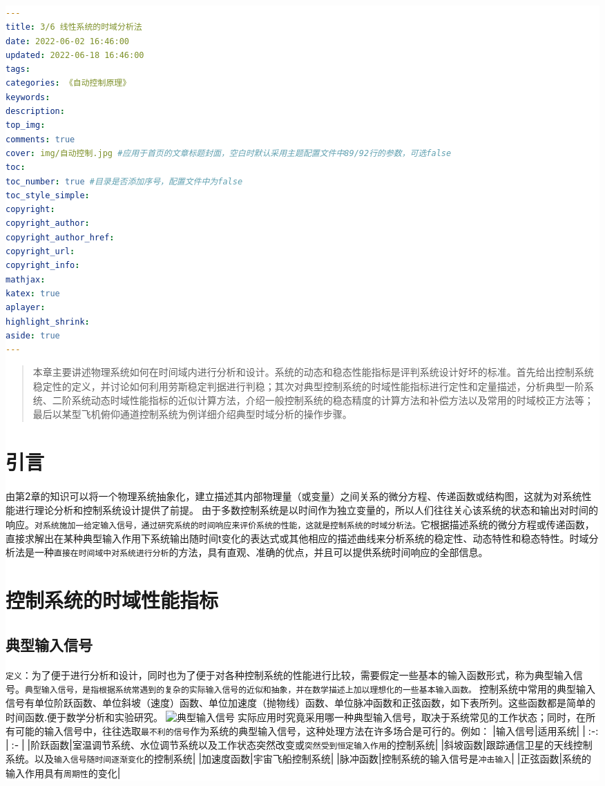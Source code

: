 ```yaml
---
title: 3/6 线性系统的时域分析法
date: 2022-06-02 16:46:00
updated: 2022-06-18 16:46:00
tags:
categories: 《自动控制原理》
keywords:
description:
top_img:
comments: true
cover: img/自动控制.jpg #应用于首页的文章标题封面，空白时默认采用主题配置文件中89/92行的参数，可选false
toc:
toc_number: true #目录是否添加序号，配置文件中为false
toc_style_simple:
copyright:
copyright_author:
copyright_author_href:
copyright_url:
copyright_info:
mathjax:
katex: true
aplayer:
highlight_shrink:
aside: true
---
```

> 本章主要讲述物理系统如何在时间域内进行分析和设计。系统的动态和稳态性能指标是评判系统设计好坏的标准。首先给出控制系统稳定性的定义，并讨论如何利用劳斯稳定判据进行判稳；其次对典型控制系统的时域性能指标进行定性和定量描述，分析典型一阶系统、二阶系统动态时域性能指标的近似计算方法，介绍一般控制系统的稳态精度的计算方法和补偿方法以及常用的时域校正方法等；最后以某型飞机俯仰通道控制系统为例详细介绍典型时域分析的操作步骤。

# 引言
由第2章的知识可以将一个物理系统抽象化，建立描述其内部物理量（或变量）之间关系的微分方程、传递函数或结构图，这就为对系统性能进行理论分析和控制系统设计提供了前提。
由于多数控制系统是以时间作为独立变量的，所以人们往往关心该系统的状态和输出对时间的响应。`对系统施加一给定输入信号，通过研究系统的时间响应来评价系统的性能，这就是控制系统的时域分析法。`它根据描述系统的微分方程或传递函数，直接求解出在某种典型输入作用下系统输出随时间t变化的表达式或其他相应的描述曲线来分析系统的稳定性、动态特性和稳态特性。时域分析法是一种`直接在时间域中对系统进行分析`的方法，具有直观、准确的优点，并且可以提供系统时间响应的全部信息。

# 控制系统的时域性能指标
## 典型输入信号
`定义`：为了便于进行分析和设计，同时也为了便于对各种控制系统的性能进行比较，需要假定一些基本的输入函数形式，称为典型输入信号。`典型输入信号，是指根据系统常遇到的复杂的实际输入信号的近似和抽象，并在数学描述上加以理想化的一些基本输入函数。`
控制系统中常用的典型输入信号有单位阶跃函数、单位斜坡（速度）函数、单位加速度（抛物线）函数、单位脉冲函数和正弦函数，如下表所列。这些函数都是简单的时间函数.便于数学分析和实验研究。
![典型输入信号](典型输入信号.jpg)
实际应用时究竟采用哪一种典型输入信号，取决于系统常见的工作状态；同时，在所有可能的输入信号中，往往选取`最不利的信号`作为系统的典型输入信号，这种处理方法在许多场合是可行的。例如：
|输入信号|适用系统|
| :-: | :- |
|阶跃函数|室温调节系统、水位调节系统以及工作状态突然改变或`突然受到恒定输入作用`的控制系统|
|斜坡函数|跟踪通信卫星的天线控制系统。以及`输入信号随时间逐渐变化`的控制系统|
|加速度函数|宇宙飞船控制系统|
|脉冲函数|控制系统的输入信号是`冲击输入`|
|正弦函数|系统的输入作用具有`周期性`的变化|
